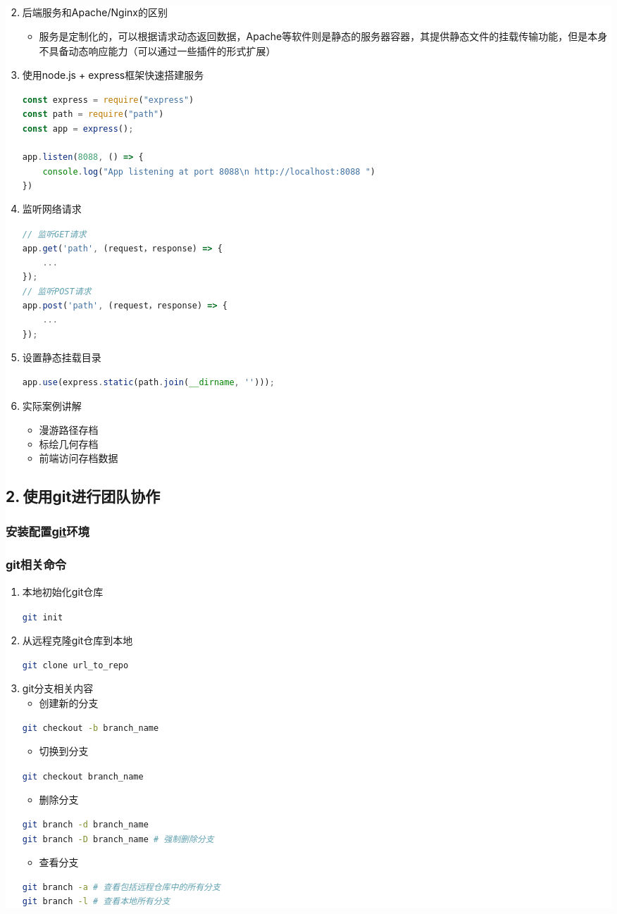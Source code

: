 2. 后端服务和Apache/Nginx的区别
    * 服务是定制化的，可以根据请求动态返回数据，Apache等软件则是静态的服务器容器，其提供静态文件的挂载传输功能，但是本身不具备动态响应能力（可以通过一些插件的形式扩展）

3. 使用node.js + express框架快速搭建服务
    ```js
    const express = require("express")
    const path = require("path")
    const app = express();

    app.listen(8088, () => {
        console.log("App listening at port 8088\n http://localhost:8088 ")
    })
    ```
4. 监听网络请求
    ``` js
    // 监听GET请求
    app.get('path', (request，response) => {
        ...
    });
    // 监听POST请求
    app.post('path', (request，response) => {
        ...
    });
    ```
5. 设置静态挂载目录
    ``` js
    app.use(express.static(path.join(__dirname, '')));
    ```
6. 实际案例讲解
    * 漫游路径存档
    * 标绘几何存档
    * 前端访问存档数据

## 2. __使用git进行团队协作__
### 安装配置[git](https://git-scm.com/)环境

### git相关命令
1. 本地初始化git仓库
    ``` bash
    git init
    ```
2. 从远程克隆git仓库到本地
    ``` bash
    git clone url_to_repo
    ```
3. git分支相关内容
    * 创建新的分支
    ``` bash
    git checkout -b branch_name
    ```
    * 切换到分支
    ``` bash
    git checkout branch_name
    ```
    * 删除分支
    ``` bash
    git branch -d branch_name
    git branch -D branch_name # 强制删除分支
    ```
    * 查看分支
    ``` bash
    git branch -a # 查看包括远程仓库中的所有分支
    git branch -l # 查看本地所有分支